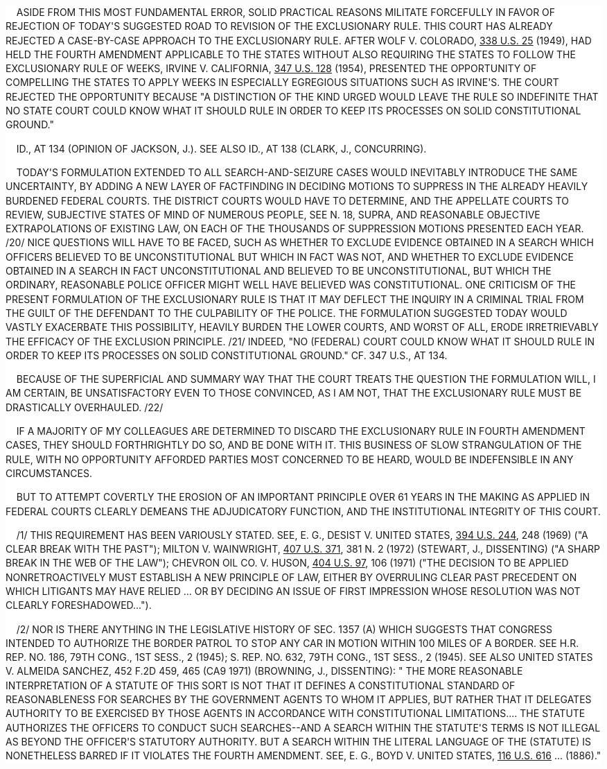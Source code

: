     ASIDE FROM THIS MOST FUNDAMENTAL ERROR, SOLID PRACTICAL REASONS MILITATE FORCEFULLY IN FAVOR OF REJECTION OF TODAY'S SUGGESTED ROAD TO REVISION OF THE EXCLUSIONARY RULE.  THIS COURT HAS ALREADY REJECTED A CASE-BY-CASE APPROACH TO THE EXCLUSIONARY RULE.  AFTER WOLF V. COLORADO, [338 U.S. 25][/us/courts/scotus/usReporter/338/25] (1949), HAD HELD THE FOURTH AMENDMENT APPLICABLE TO THE STATES WITHOUT ALSO REQUIRING THE STATES TO FOLLOW THE EXCLUSIONARY RULE OF WEEKS, IRVINE V. CALIFORNIA, [347 U.S. 128][/us/courts/scotus/usReporter/347/128] (1954), PRESENTED THE OPPORTUNITY OF COMPELLING THE STATES TO APPLY WEEKS IN ESPECIALLY EGREGIOUS SITUATIONS SUCH AS IRVINE'S.  THE COURT REJECTED THE OPPORTUNITY BECAUSE "A DISTINCTION OF THE KIND URGED WOULD LEAVE THE RULE SO INDEFINITE THAT NO STATE COURT COULD KNOW WHAT IT SHOULD RULE IN ORDER TO KEEP ITS PROCESSES ON SOLID CONSTITUTIONAL GROUND."

    ID., AT 134 (OPINION OF JACKSON, J.).  SEE ALSO ID., AT 138 (CLARK, J., CONCURRING).

    TODAY'S FORMULATION EXTENDED TO ALL SEARCH-AND-SEIZURE CASES WOULD INEVITABLY INTRODUCE THE SAME UNCERTAINTY, BY ADDING A NEW LAYER OF FACTFINDING IN DECIDING MOTIONS TO SUPPRESS IN THE ALREADY HEAVILY BURDENED FEDERAL COURTS.  THE DISTRICT COURTS WOULD HAVE TO DETERMINE, AND THE APPELLATE COURTS TO REVIEW, SUBJECTIVE STATES OF MIND OF NUMEROUS PEOPLE, SEE N. 18, SUPRA, AND REASONABLE OBJECTIVE EXTRAPOLATIONS OF EXISTING LAW, ON EACH OF THE THOUSANDS OF SUPPRESSION MOTIONS PRESENTED EACH YEAR.  /20/ NICE QUESTIONS WILL HAVE TO BE FACED, SUCH AS WHETHER TO EXCLUDE EVIDENCE OBTAINED IN A SEARCH WHICH OFFICERS BELIEVED TO BE UNCONSTITUTIONAL BUT WHICH IN FACT WAS NOT, AND WHETHER TO EXCLUDE EVIDENCE OBTAINED IN A SEARCH IN FACT UNCONSTITUTIONAL AND BELIEVED TO BE UNCONSTITUTIONAL, BUT WHICH THE ORDINARY, REASONABLE POLICE OFFICER MIGHT WELL HAVE BELIEVED WAS CONSTITUTIONAL.  ONE CRITICISM OF THE PRESENT FORMULATION OF THE EXCLUSIONARY RULE IS THAT IT MAY DEFLECT THE INQUIRY IN A CRIMINAL TRIAL FROM THE GUILT OF THE DEFENDANT TO THE CULPABILITY OF THE POLICE.  THE FORMULATION SUGGESTED TODAY WOULD VASTLY EXACERBATE THIS POSSIBILITY, HEAVILY BURDEN THE LOWER COURTS, AND WORST OF ALL, ERODE IRRETRIEVABLY THE EFFICACY OF THE EXCLUSION PRINCIPLE.  /21/ INDEED, "NO (FEDERAL) COURT COULD KNOW WHAT IT SHOULD RULE IN ORDER TO KEEP ITS PROCESSES ON SOLID CONSTITUTIONAL GROUND."  CF. 347 U.S., AT 134.

    BECAUSE OF THE SUPERFICIAL AND SUMMARY WAY THAT THE COURT TREATS THE QUESTION THE FORMULATION WILL, I AM CERTAIN, BE UNSATISFACTORY EVEN TO THOSE CONVINCED, AS I AM NOT, THAT THE EXCLUSIONARY RULE MUST BE DRASTICALLY OVERHAULED.  /22/

    IF A MAJORITY OF MY COLLEAGUES ARE DETERMINED TO DISCARD THE EXCLUSIONARY RULE IN FOURTH AMENDMENT CASES, THEY SHOULD FORTHRIGHTLY DO SO, AND BE DONE WITH IT.  THIS BUSINESS OF SLOW STRANGULATION OF THE RULE, WITH NO OPPORTUNITY AFFORDED PARTIES MOST CONCERNED TO BE HEARD, WOULD BE INDEFENSIBLE IN ANY CIRCUMSTANCES.

    BUT TO ATTEMPT COVERTLY THE EROSION OF AN IMPORTANT PRINCIPLE OVER 61 YEARS IN THE MAKING AS APPLIED IN FEDERAL COURTS CLEARLY DEMEANS THE ADJUDICATORY FUNCTION, AND THE INSTITUTIONAL INTEGRITY OF THIS COURT.

    /1/ THIS REQUIREMENT HAS BEEN VARIOUSLY STATED.  SEE, E. G., DESIST V. UNITED STATES, [394 U.S. 244][/us/courts/scotus/usReporter/394/244], 248 (1969) ("A CLEAR BREAK WITH THE PAST"); MILTON V. WAINWRIGHT, [407 U.S. 371][/us/courts/scotus/usReporter/407/371], 381 N. 2 (1972) (STEWART, J., DISSENTING) ("A SHARP BREAK IN THE WEB OF THE LAW"); CHEVRON OIL CO. V. HUSON, [404 U.S. 97][/us/courts/scotus/usReporter/404/97], 106 (1971) ("THE DECISION TO BE APPLIED NONRETROACTIVELY MUST ESTABLISH A NEW PRINCIPLE OF LAW, EITHER BY OVERRULING CLEAR PAST PRECEDENT ON WHICH LITIGANTS MAY HAVE RELIED ... OR BY DECIDING AN ISSUE OF FIRST IMPRESSION WHOSE RESOLUTION WAS NOT CLEARLY FORESHADOWED...").

    /2/ NOR IS THERE ANYTHING IN THE LEGISLATIVE HISTORY OF SEC. 1357 (A) WHICH SUGGESTS THAT CONGRESS INTENDED TO AUTHORIZE THE BORDER PATROL TO STOP ANY CAR IN MOTION WITHIN 100 MILES OF A BORDER.  SEE H.R. REP. NO. 186, 79TH CONG., 1ST SESS., 2 (1945); S. REP. NO. 632, 79TH CONG., 1ST SESS., 2 (1945).  SEE ALSO UNITED STATES V. ALMEIDA SANCHEZ, 452 F.2D 459, 465 (CA9 1971) (BROWNING, J., DISSENTING):  " THE MORE REASONABLE INTERPRETATION OF A STATUTE OF THIS SORT IS NOT THAT IT DEFINES A CONSTITUTIONAL STANDARD OF REASONABLENESS FOR SEARCHES BY THE GOVERNMENT AGENTS TO WHOM IT APPLIES, BUT RATHER THAT IT DELEGATES AUTHORITY TO BE EXERCISED BY THOSE AGENTS IN ACCORDANCE WITH CONSTITUTIONAL LIMITATIONS.... THE STATUTE AUTHORIZES THE OFFICERS TO CONDUCT SUCH SEARCHES--AND A SEARCH WITHIN THE STATUTE'S TERMS IS NOT ILLEGAL AS BEYOND THE OFFICER'S STATUTORY AUTHORITY.  BUT A SEARCH WITHIN THE LITERAL LANGUAGE OF THE (STATUTE) IS NONETHELESS BARRED IF IT VIOLATES THE FOURTH AMENDMENT.  SEE, E. G., BOYD V. UNITED STATES, [116 U.S. 616][/us/courts/scotus/usReporter/116/616] ... (1886)."


[/us/courts/scotus/usReporter/422/531]: https://publicdocs.github.io/go/links?ns=uslm-x&ref=%2Fus%2Fcourts%2Fscotus%2FusReporter%2F422%2F531
[/us/courts/scotus/usReporter/413/266]: https://publicdocs.github.io/go/links?ns=uslm-x&ref=%2Fus%2Fcourts%2Fscotus%2FusReporter%2F413%2F266
[/us/courts/scotus/usReporter/413/266]: https://publicdocs.github.io/go/links?ns=uslm-x&ref=%2Fus%2Fcourts%2Fscotus%2FusReporter%2F413%2F266
[/us/stat/84/1260]: https://publicdocs.github.io/go/links?ns=uslm&ref=%2Fus%2Fstat%2F84%2F1260
[/us/usc/t21/s841]: https://publicdocs.github.io/go/links?ns=uslm&ref=%2Fus%2Fusc%2Ft21%2Fs841
[/us/courts/scotus/usReporter/419/993]: https://publicdocs.github.io/go/links?ns=uslm-x&ref=%2Fus%2Fcourts%2Fscotus%2FusReporter%2F419%2F993
[/us/courts/scotus/usReporter/388/293]: https://publicdocs.github.io/go/links?ns=uslm-x&ref=%2Fus%2Fcourts%2Fscotus%2FusReporter%2F388%2F293
[/us/courts/scotus/usReporter/404/97]: https://publicdocs.github.io/go/links?ns=uslm-x&ref=%2Fus%2Fcourts%2Fscotus%2FusReporter%2F404%2F97
[/us/courts/scotus/usReporter/407/371]: https://publicdocs.github.io/go/links?ns=uslm-x&ref=%2Fus%2Fcourts%2Fscotus%2FusReporter%2F407%2F371
[/us/stat/66/233]: https://publicdocs.github.io/go/links?ns=uslm&ref=%2Fus%2Fstat%2F66%2F233
[/us/usc/t8/s1357]: https://publicdocs.github.io/go/links?ns=uslm&ref=%2Fus%2Fusc%2Ft8%2Fs1357
[/us/courts/scotus/usReporter/419/824]: https://publicdocs.github.io/go/links?ns=uslm-x&ref=%2Fus%2Fcourts%2Fscotus%2FusReporter%2F419%2F824
[/us/courts/scotus/usReporter/401/646]: https://publicdocs.github.io/go/links?ns=uslm-x&ref=%2Fus%2Fcourts%2Fscotus%2FusReporter%2F401%2F646
[/us/courts/scotus/usReporter/381/618]: https://publicdocs.github.io/go/links?ns=uslm-x&ref=%2Fus%2Fcourts%2Fscotus%2FusReporter%2F381%2F618
[/us/courts/scotus/usReporter/384/719]: https://publicdocs.github.io/go/links?ns=uslm-x&ref=%2Fus%2Fcourts%2Fscotus%2FusReporter%2F384%2F719
[/us/courts/scotus/usReporter/393/80]: https://publicdocs.github.io/go/links?ns=uslm-x&ref=%2Fus%2Fcourts%2Fscotus%2FusReporter%2F393%2F80
[/us/courts/scotus/usReporter/394/244]: https://publicdocs.github.io/go/links?ns=uslm-x&ref=%2Fus%2Fcourts%2Fscotus%2FusReporter%2F394%2F244
[/us/courts/scotus/usReporter/395/213]: https://publicdocs.github.io/go/links?ns=uslm-x&ref=%2Fus%2Fcourts%2Fscotus%2FusReporter%2F395%2F213
[/us/courts/scotus/usReporter/401/797]: https://publicdocs.github.io/go/links?ns=uslm-x&ref=%2Fus%2Fcourts%2Fscotus%2FusReporter%2F401%2F797
[/us/courts/scotus/usReporter/364/206]: https://publicdocs.github.io/go/links?ns=uslm-x&ref=%2Fus%2Fcourts%2Fscotus%2FusReporter%2F364%2F206
[/us/courts/scotus/usReporter/367/643]: https://publicdocs.github.io/go/links?ns=uslm-x&ref=%2Fus%2Fcourts%2Fscotus%2FusReporter%2F367%2F643
[/us/courts/scotus/usReporter/392/378]: https://publicdocs.github.io/go/links?ns=uslm-x&ref=%2Fus%2Fcourts%2Fscotus%2FusReporter%2F392%2F378
[/us/courts/scotus/usReporter/414/338]: https://publicdocs.github.io/go/links?ns=uslm-x&ref=%2Fus%2Fcourts%2Fscotus%2FusReporter%2F414%2F338
[/us/courts/scotus/usReporter/417/433]: https://publicdocs.github.io/go/links?ns=uslm-x&ref=%2Fus%2Fcourts%2Fscotus%2FusReporter%2F417%2F433
[/us/courts/scotus/usReporter/338/25]: https://publicdocs.github.io/go/links?ns=uslm-x&ref=%2Fus%2Fcourts%2Fscotus%2FusReporter%2F338%2F25
[/us/courts/scotus/usReporter/344/199]: https://publicdocs.github.io/go/links?ns=uslm-x&ref=%2Fus%2Fcourts%2Fscotus%2FusReporter%2F344%2F199
[/us/stat/48/1103]: https://publicdocs.github.io/go/links?ns=uslm&ref=%2Fus%2Fstat%2F48%2F1103
[/us/usc/t47/s605]: https://publicdocs.github.io/go/links?ns=uslm&ref=%2Fus%2Fusc%2Ft47%2Fs605
[/us/courts/scotus/usReporter/364/206]: https://publicdocs.github.io/go/links?ns=uslm-x&ref=%2Fus%2Fcourts%2Fscotus%2FusReporter%2F364%2F206
[/us/stat/48/1103]: https://publicdocs.github.io/go/links?ns=uslm&ref=%2Fus%2Fstat%2F48%2F1103
[/us/courts/scotus/usReporter/302/379]: https://publicdocs.github.io/go/links?ns=uslm-x&ref=%2Fus%2Fcourts%2Fscotus%2FusReporter%2F302%2F379
[/us/stat/66/233]: https://publicdocs.github.io/go/links?ns=uslm&ref=%2Fus%2Fstat%2F66%2F233
[/us/usc/t8/s1357]: https://publicdocs.github.io/go/links?ns=uslm&ref=%2Fus%2Fusc%2Ft8%2Fs1357
[/us/stat/60/865]: https://publicdocs.github.io/go/links?ns=uslm&ref=%2Fus%2Fstat%2F60%2F865
[/us/usc/t8/s110]: https://publicdocs.github.io/go/links?ns=uslm&ref=%2Fus%2Fusc%2Ft8%2Fs110
[/us/courts/scotus/usReporter/404/97]: https://publicdocs.github.io/go/links?ns=uslm-x&ref=%2Fus%2Fcourts%2Fscotus%2FusReporter%2F404%2F97
[/us/courts/scotus/usReporter/411/192]: https://publicdocs.github.io/go/links?ns=uslm-x&ref=%2Fus%2Fcourts%2Fscotus%2FusReporter%2F411%2F192
[/us/courts/scotus/usReporter/381/618]: https://publicdocs.github.io/go/links?ns=uslm-x&ref=%2Fus%2Fcourts%2Fscotus%2FusReporter%2F381%2F618
[/us/courts/scotus/usReporter/367/643]: https://publicdocs.github.io/go/links?ns=uslm-x&ref=%2Fus%2Fcourts%2Fscotus%2FusReporter%2F367%2F643
[/us/courts/scotus/usReporter/374/23]: https://publicdocs.github.io/go/links?ns=uslm-x&ref=%2Fus%2Fcourts%2Fscotus%2FusReporter%2F374%2F23
[/us/courts/scotus/usReporter/375/85]: https://publicdocs.github.io/go/links?ns=uslm-x&ref=%2Fus%2Fcourts%2Fscotus%2FusReporter%2F375%2F85
[/us/courts/scotus/usReporter/376/483]: https://publicdocs.github.io/go/links?ns=uslm-x&ref=%2Fus%2Fcourts%2Fscotus%2FusReporter%2F376%2F483
[/us/courts/scotus/usReporter/384/719]: https://publicdocs.github.io/go/links?ns=uslm-x&ref=%2Fus%2Fcourts%2Fscotus%2FusReporter%2F384%2F719
[/us/courts/scotus/usReporter/394/244]: https://publicdocs.github.io/go/links?ns=uslm-x&ref=%2Fus%2Fcourts%2Fscotus%2FusReporter%2F394%2F244
[/us/usc/t8/s1357]: https://publicdocs.github.io/go/links?ns=uslm&ref=%2Fus%2Fusc%2Ft8%2Fs1357
[/us/courts/scotus/usReporter/413/266]: https://publicdocs.github.io/go/links?ns=uslm-x&ref=%2Fus%2Fcourts%2Fscotus%2FusReporter%2F413%2F266
[/us/courts/scotus/usReporter/419/824]: https://publicdocs.github.io/go/links?ns=uslm-x&ref=%2Fus%2Fcourts%2Fscotus%2FusReporter%2F419%2F824
[/us/courts/scotus/usReporter/419/824]: https://publicdocs.github.io/go/links?ns=uslm-x&ref=%2Fus%2Fcourts%2Fscotus%2FusReporter%2F419%2F824
[/us/courts/scotus/usReporter/414/853]: https://publicdocs.github.io/go/links?ns=uslm-x&ref=%2Fus%2Fcourts%2Fscotus%2FusReporter%2F414%2F853
[/us/courts/scotus/usReporter/400/903]: https://publicdocs.github.io/go/links?ns=uslm-x&ref=%2Fus%2Fcourts%2Fscotus%2FusReporter%2F400%2F903
[/us/courts/scotus/usReporter/413/915]: https://publicdocs.github.io/go/links?ns=uslm-x&ref=%2Fus%2Fcourts%2Fscotus%2FusReporter%2F413%2F915
[/us/courts/scotus/usReporter/410/927]: https://publicdocs.github.io/go/links?ns=uslm-x&ref=%2Fus%2Fcourts%2Fscotus%2FusReporter%2F410%2F927
[/us/courts/scotus/usReporter/413/266]: https://publicdocs.github.io/go/links?ns=uslm-x&ref=%2Fus%2Fcourts%2Fscotus%2FusReporter%2F413%2F266
[/us/courts/scotus/usReporter/420/31]: https://publicdocs.github.io/go/links?ns=uslm-x&ref=%2Fus%2Fcourts%2Fscotus%2FusReporter%2F420%2F31
[/us/courts/scotus/usReporter/392/481]: https://publicdocs.github.io/go/links?ns=uslm-x&ref=%2Fus%2Fcourts%2Fscotus%2FusReporter%2F392%2F481
[/us/courts/scotus/usReporter/413/266]: https://publicdocs.github.io/go/links?ns=uslm-x&ref=%2Fus%2Fcourts%2Fscotus%2FusReporter%2F413%2F266
[/us/courts/scotus/usReporter/267/132]: https://publicdocs.github.io/go/links?ns=uslm-x&ref=%2Fus%2Fcourts%2Fscotus%2FusReporter%2F267%2F132
[/us/stat/66/233]: https://publicdocs.github.io/go/links?ns=uslm&ref=%2Fus%2Fstat%2F66%2F233
[/us/usc/t8/s1357]: https://publicdocs.github.io/go/links?ns=uslm&ref=%2Fus%2Fusc%2Ft8%2Fs1357
[/us/usc/t8/s1357]: https://publicdocs.github.io/go/links?ns=uslm&ref=%2Fus%2Fusc%2Ft8%2Fs1357
[/us/courts/scotus/usReporter/406/944]: https://publicdocs.github.io/go/links?ns=uslm-x&ref=%2Fus%2Fcourts%2Fscotus%2FusReporter%2F406%2F944
[/us/usc/t8/s1357]: https://publicdocs.github.io/go/links?ns=uslm&ref=%2Fus%2Fusc%2Ft8%2Fs1357
[/us/stat/14/178]: https://publicdocs.github.io/go/links?ns=uslm&ref=%2Fus%2Fstat%2F14%2F178
[/us/usc/t19/s482]: https://publicdocs.github.io/go/links?ns=uslm&ref=%2Fus%2Fusc%2Ft19%2Fs482
[/us/usc/t8/s1357]: https://publicdocs.github.io/go/links?ns=uslm&ref=%2Fus%2Fusc%2Ft8%2Fs1357
[/us/courts/scotus/usReporter/338/160]: https://publicdocs.github.io/go/links?ns=uslm-x&ref=%2Fus%2Fcourts%2Fscotus%2FusReporter%2F338%2F160
[/us/courts/scotus/usReporter/388/293]: https://publicdocs.github.io/go/links?ns=uslm-x&ref=%2Fus%2Fcourts%2Fscotus%2FusReporter%2F388%2F293
[/us/courts/scotus/usReporter/407/371]: https://publicdocs.github.io/go/links?ns=uslm-x&ref=%2Fus%2Fcourts%2Fscotus%2FusReporter%2F407%2F371
[/us/courts/scotus/usReporter/394/244]: https://publicdocs.github.io/go/links?ns=uslm-x&ref=%2Fus%2Fcourts%2Fscotus%2FusReporter%2F394%2F244
[/us/courts/scotus/usReporter/384/719]: https://publicdocs.github.io/go/links?ns=uslm-x&ref=%2Fus%2Fcourts%2Fscotus%2FusReporter%2F384%2F719
[/us/courts/scotus/usReporter/381/618]: https://publicdocs.github.io/go/links?ns=uslm-x&ref=%2Fus%2Fcourts%2Fscotus%2FusReporter%2F381%2F618
[/us/courts/scotus/usReporter/414/338]: https://publicdocs.github.io/go/links?ns=uslm-x&ref=%2Fus%2Fcourts%2Fscotus%2FusReporter%2F414%2F338
[/us/courts/scotus/usReporter/232/383]: https://publicdocs.github.io/go/links?ns=uslm-x&ref=%2Fus%2Fcourts%2Fscotus%2FusReporter%2F232%2F383
[/us/courts/scotus/usReporter/403/388]: https://publicdocs.github.io/go/links?ns=uslm-x&ref=%2Fus%2Fcourts%2Fscotus%2FusReporter%2F403%2F388
[/us/courts/scotus/usReporter/364/206]: https://publicdocs.github.io/go/links?ns=uslm-x&ref=%2Fus%2Fcourts%2Fscotus%2FusReporter%2F364%2F206
[/us/usc/t8/s1357]: https://publicdocs.github.io/go/links?ns=uslm&ref=%2Fus%2Fusc%2Ft8%2Fs1357
[/us/courts/scotus/usReporter/267/132]: https://publicdocs.github.io/go/links?ns=uslm-x&ref=%2Fus%2Fcourts%2Fscotus%2FusReporter%2F267%2F132
[/us/courts/scotus/usReporter/338/25]: https://publicdocs.github.io/go/links?ns=uslm-x&ref=%2Fus%2Fcourts%2Fscotus%2FusReporter%2F338%2F25
[/us/courts/scotus/usReporter/347/128]: https://publicdocs.github.io/go/links?ns=uslm-x&ref=%2Fus%2Fcourts%2Fscotus%2FusReporter%2F347%2F128
[/us/courts/scotus/usReporter/394/244]: https://publicdocs.github.io/go/links?ns=uslm-x&ref=%2Fus%2Fcourts%2Fscotus%2FusReporter%2F394%2F244
[/us/courts/scotus/usReporter/407/371]: https://publicdocs.github.io/go/links?ns=uslm-x&ref=%2Fus%2Fcourts%2Fscotus%2FusReporter%2F407%2F371
[/us/courts/scotus/usReporter/404/97]: https://publicdocs.github.io/go/links?ns=uslm-x&ref=%2Fus%2Fcourts%2Fscotus%2FusReporter%2F404%2F97
[/us/courts/scotus/usReporter/116/616]: https://publicdocs.github.io/go/links?ns=uslm-x&ref=%2Fus%2Fcourts%2Fscotus%2FusReporter%2F116%2F616
[/us/usc/t19/s482]: https://publicdocs.github.io/go/links?ns=uslm&ref=%2Fus%2Fusc%2Ft19%2Fs482
[/us/courts/scotus/usReporter/381/618]: https://publicdocs.github.io/go/links?ns=uslm-x&ref=%2Fus%2Fcourts%2Fscotus%2FusReporter%2F381%2F618
[/us/courts/scotus/usReporter/367/643]: https://publicdocs.github.io/go/links?ns=uslm-x&ref=%2Fus%2Fcourts%2Fscotus%2FusReporter%2F367%2F643
[/us/courts/scotus/usReporter/338/25]: https://publicdocs.github.io/go/links?ns=uslm-x&ref=%2Fus%2Fcourts%2Fscotus%2FusReporter%2F338%2F25
[/us/courts/scotus/usReporter/401/646]: https://publicdocs.github.io/go/links?ns=uslm-x&ref=%2Fus%2Fcourts%2Fscotus%2FusReporter%2F401%2F646
[/us/courts/scotus/usReporter/395/752]: https://publicdocs.github.io/go/links?ns=uslm-x&ref=%2Fus%2Fcourts%2Fscotus%2FusReporter%2F395%2F752
[/us/courts/scotus/usReporter/339/56]: https://publicdocs.github.io/go/links?ns=uslm-x&ref=%2Fus%2Fcourts%2Fscotus%2FusReporter%2F339%2F56
[/us/courts/scotus/usReporter/331/145]: https://publicdocs.github.io/go/links?ns=uslm-x&ref=%2Fus%2Fcourts%2Fscotus%2FusReporter%2F331%2F145
[/us/courts/scotus/usReporter/393/80]: https://publicdocs.github.io/go/links?ns=uslm-x&ref=%2Fus%2Fcourts%2Fscotus%2FusReporter%2F393%2F80
[/us/courts/scotus/usReporter/392/378]: https://publicdocs.github.io/go/links?ns=uslm-x&ref=%2Fus%2Fcourts%2Fscotus%2FusReporter%2F392%2F378
[/us/courts/scotus/usReporter/344/199]: https://publicdocs.github.io/go/links?ns=uslm-x&ref=%2Fus%2Fcourts%2Fscotus%2FusReporter%2F344%2F199
[/us/courts/scotus/usReporter/394/244]: https://publicdocs.github.io/go/links?ns=uslm-x&ref=%2Fus%2Fcourts%2Fscotus%2FusReporter%2F394%2F244
[/us/courts/scotus/usReporter/389/347]: https://publicdocs.github.io/go/links?ns=uslm-x&ref=%2Fus%2Fcourts%2Fscotus%2FusReporter%2F389%2F347
[/us/courts/scotus/usReporter/316/129]: https://publicdocs.github.io/go/links?ns=uslm-x&ref=%2Fus%2Fcourts%2Fscotus%2FusReporter%2F316%2F129
[/us/courts/scotus/usReporter/277/438]: https://publicdocs.github.io/go/links?ns=uslm-x&ref=%2Fus%2Fcourts%2Fscotus%2FusReporter%2F277%2F438
[/us/courts/scotus/usReporter/382/406]: https://publicdocs.github.io/go/links?ns=uslm-x&ref=%2Fus%2Fcourts%2Fscotus%2FusReporter%2F382%2F406
[/us/courts/scotus/usReporter/380/609]: https://publicdocs.github.io/go/links?ns=uslm-x&ref=%2Fus%2Fcourts%2Fscotus%2FusReporter%2F380%2F609
[/us/courts/scotus/usReporter/211/78]: https://publicdocs.github.io/go/links?ns=uslm-x&ref=%2Fus%2Fcourts%2Fscotus%2FusReporter%2F211%2F78
[/us/courts/scotus/usReporter/420/31]: https://publicdocs.github.io/go/links?ns=uslm-x&ref=%2Fus%2Fcourts%2Fscotus%2FusReporter%2F420%2F31
[/us/courts/scotus/usReporter/419/522]: https://publicdocs.github.io/go/links?ns=uslm-x&ref=%2Fus%2Fcourts%2Fscotus%2FusReporter%2F419%2F522
[/us/courts/scotus/usReporter/368/57]: https://publicdocs.github.io/go/links?ns=uslm-x&ref=%2Fus%2Fcourts%2Fscotus%2FusReporter%2F368%2F57
[/us/courts/scotus/usReporter/384/719]: https://publicdocs.github.io/go/links?ns=uslm-x&ref=%2Fus%2Fcourts%2Fscotus%2FusReporter%2F384%2F719
[/us/courts/scotus/usReporter/413/665]: https://publicdocs.github.io/go/links?ns=uslm-x&ref=%2Fus%2Fcourts%2Fscotus%2FusReporter%2F413%2F665
[/us/courts/scotus/usReporter/405/278]: https://publicdocs.github.io/go/links?ns=uslm-x&ref=%2Fus%2Fcourts%2Fscotus%2FusReporter%2F405%2F278
[/us/courts/scotus/usReporter/394/831]: https://publicdocs.github.io/go/links?ns=uslm-x&ref=%2Fus%2Fcourts%2Fscotus%2FusReporter%2F394%2F831
[/us/courts/scotus/usReporter/388/293]: https://publicdocs.github.io/go/links?ns=uslm-x&ref=%2Fus%2Fcourts%2Fscotus%2FusReporter%2F388%2F293
[/us/courts/scotus/usReporter/412/47]: https://publicdocs.github.io/go/links?ns=uslm-x&ref=%2Fus%2Fcourts%2Fscotus%2FusReporter%2F412%2F47
[/us/courts/scotus/usReporter/417/433]: https://publicdocs.github.io/go/links?ns=uslm-x&ref=%2Fus%2Fcourts%2Fscotus%2FusReporter%2F417%2F433
[/us/courts/scotus/usReporter/116/616]: https://publicdocs.github.io/go/links?ns=uslm-x&ref=%2Fus%2Fcourts%2Fscotus%2FusReporter%2F116%2F616
[/us/courts/scotus/usReporter/367/643]: https://publicdocs.github.io/go/links?ns=uslm-x&ref=%2Fus%2Fcourts%2Fscotus%2FusReporter%2F367%2F643
[/us/courts/scotus/usReporter/394/217]: https://publicdocs.github.io/go/links?ns=uslm-x&ref=%2Fus%2Fcourts%2Fscotus%2FusReporter%2F394%2F217
[/us/courts/scotus/usReporter/403/443]: https://publicdocs.github.io/go/links?ns=uslm-x&ref=%2Fus%2Fcourts%2Fscotus%2FusReporter%2F403%2F443
[/us/courts/scotus/usReporter/412/218]: https://publicdocs.github.io/go/links?ns=uslm-x&ref=%2Fus%2Fcourts%2Fscotus%2FusReporter%2F412%2F218
[/us/courts/scotus/usReporter/403/388]: https://publicdocs.github.io/go/links?ns=uslm-x&ref=%2Fus%2Fcourts%2Fscotus%2FusReporter%2F403%2F388
[/us/courts/scotus/usReporter/338/25]: https://publicdocs.github.io/go/links?ns=uslm-x&ref=%2Fus%2Fcourts%2Fscotus%2FusReporter%2F338%2F25
[/us/courts/scotus/usReporter/364/206]: https://publicdocs.github.io/go/links?ns=uslm-x&ref=%2Fus%2Fcourts%2Fscotus%2FusReporter%2F364%2F206
[/us/courts/scotus/usReporter/374/23]: https://publicdocs.github.io/go/links?ns=uslm-x&ref=%2Fus%2Fcourts%2Fscotus%2FusReporter%2F374%2F23
[/us/courts/scotus/usReporter/394/165]: https://publicdocs.github.io/go/links?ns=uslm-x&ref=%2Fus%2Fcourts%2Fscotus%2FusReporter%2F394%2F165